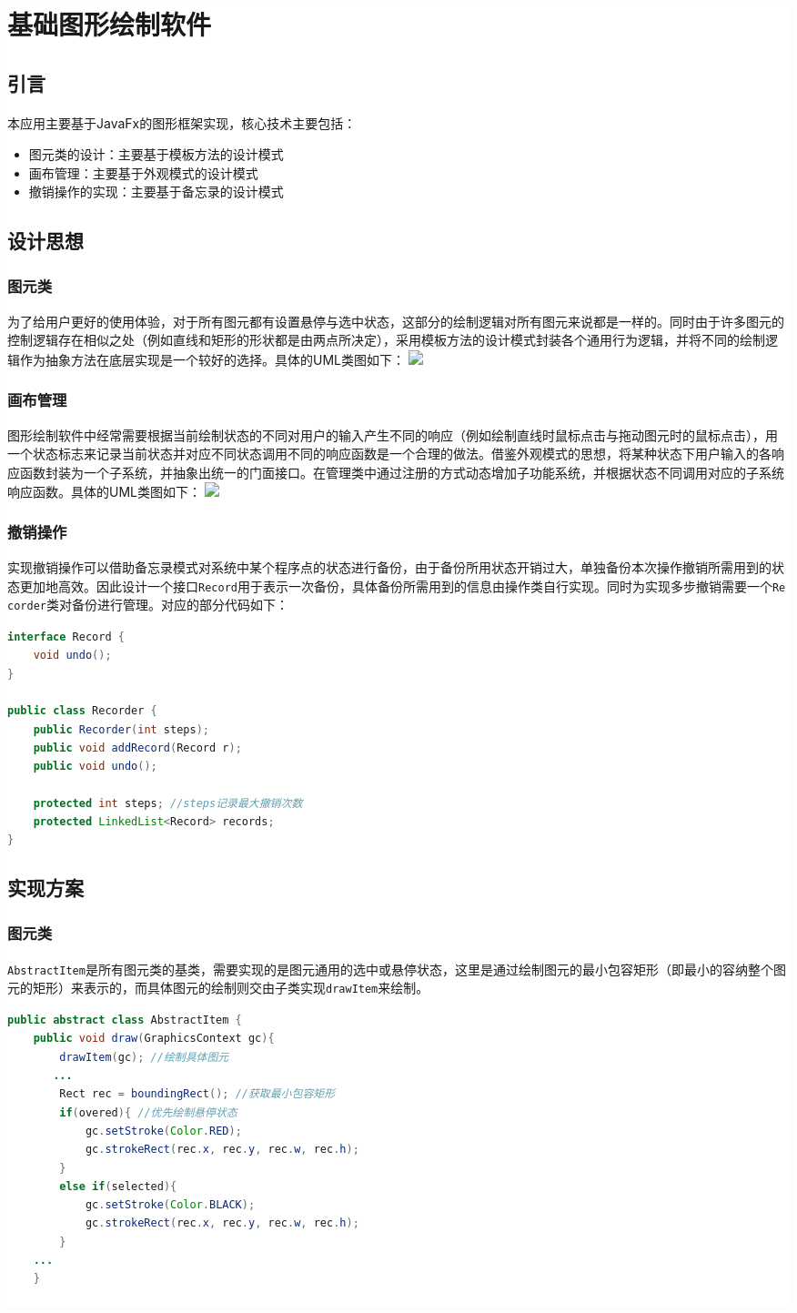# 基础图形绘制软件
## 引言
本应用主要基于JavaFx的图形框架实现，核心技术主要包括：
+ 图元类的设计：主要基于模板方法的设计模式
+ 画布管理：主要基于外观模式的设计模式
+ 撤销操作的实现：主要基于备忘录的设计模式

## 设计思想
### 图元类
为了给用户更好的使用体验，对于所有图元都有设置悬停与选中状态，这部分的绘制逻辑对所有图元来说都是一样的。同时由于许多图元的控制逻辑存在相似之处（例如直线和矩形的形状都是由两点所决定），采用模板方法的设计模式封装各个通用行为逻辑，并将不同的绘制逻辑作为抽象方法在底层实现是一个较好的选择。具体的UML类图如下：
![](https://github.com/Hoyyyywolf/Images/raw/master/OOD/item.png)

### 画布管理
图形绘制软件中经常需要根据当前绘制状态的不同对用户的输入产生不同的响应（例如绘制直线时鼠标点击与拖动图元时的鼠标点击），用一个状态标志来记录当前状态并对应不同状态调用不同的响应函数是一个合理的做法。借鉴外观模式的思想，将某种状态下用户输入的各响应函数封装为一个子系统，并抽象出统一的门面接口。在管理类中通过注册的方式动态增加子功能系统，并根据状态不同调用对应的子系统响应函数。具体的UML类图如下：
![](https://github.com/Hoyyyywolf/Images/raw/master/OOD/cc.png)

### 撤销操作
实现撤销操作可以借助备忘录模式对系统中某个程序点的状态进行备份，由于备份所用状态开销过大，单独备份本次操作撤销所需用到的状态更加地高效。因此设计一个接口`Record`用于表示一次备份，具体备份所需用到的信息由操作类自行实现。同时为实现多步撤销需要一个`Recorder`类对备份进行管理。对应的部分代码如下：
```java
interface Record {
    void undo();
}

public class Recorder {
    public Recorder(int steps); 
    public void addRecord(Record r);
    public void undo();

    protected int steps; //steps记录最大撤销次数
    protected LinkedList<Record> records;
}
```

## 实现方案
### 图元类
`AbstractItem`是所有图元类的基类，需要实现的是图元通用的选中或悬停状态，这里是通过绘制图元的最小包容矩形（即最小的容纳整个图元的矩形）来表示的，而具体图元的绘制则交由子类实现`drawItem`来绘制。
```java
public abstract class AbstractItem {
    public void draw(GraphicsContext gc){
        drawItem(gc); //绘制具体图元
       ...
        Rect rec = boundingRect(); //获取最小包容矩形
        if(overed){ //优先绘制悬停状态
            gc.setStroke(Color.RED);
            gc.strokeRect(rec.x, rec.y, rec.w, rec.h);
        }
        else if(selected){
            gc.setStroke(Color.BLACK);
            gc.strokeRect(rec.x, rec.y, rec.w, rec.h);
        }
	...
    }
	
```